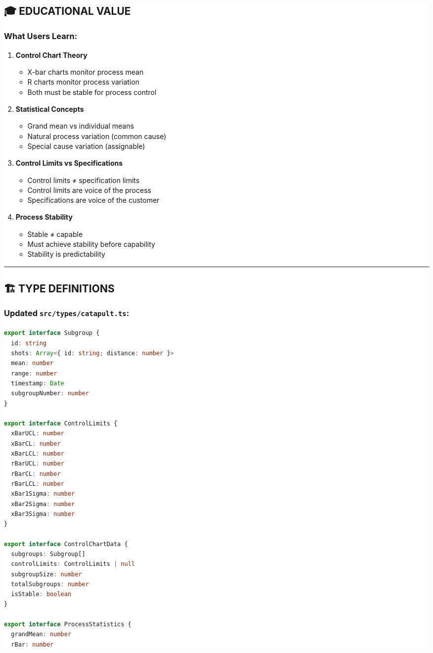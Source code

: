 
## 🎓 EDUCATIONAL VALUE

### **What Users Learn:**

1. **Control Chart Theory**
   - X-bar charts monitor process mean
   - R charts monitor process variation
   - Both must be stable for process control

2. **Statistical Concepts**
   - Grand mean vs individual means
   - Natural process variation (common cause)
   - Special cause variation (assignable)

3. **Control Limits vs Specifications**
   - Control limits ≠ specification limits
   - Control limits are voice of the process
   - Specifications are voice of the customer

4. **Process Stability**
   - Stable ≠ capable
   - Must achieve stability before capability
   - Stability is predictability

---

## 🏗️ TYPE DEFINITIONS

### **Updated `src/types/catapult.ts`:**

```typescript
export interface Subgroup {
  id: string
  shots: Array<{ id: string; distance: number }>
  mean: number
  range: number
  timestamp: Date
  subgroupNumber: number
}

export interface ControlLimits {
  xBarUCL: number
  xBarCL: number
  xBarLCL: number
  rBarUCL: number
  rBarCL: number
  rBarLCL: number
  xBar1Sigma: number
  xBar2Sigma: number
  xBar3Sigma: number
}

export interface ControlChartData {
  subgroups: Subgroup[]
  controlLimits: ControlLimits | null
  subgroupSize: number
  totalSubgroups: number
  isStable: boolean
}

export interface ProcessStatistics {
  grandMean: number
  rBar: number
```